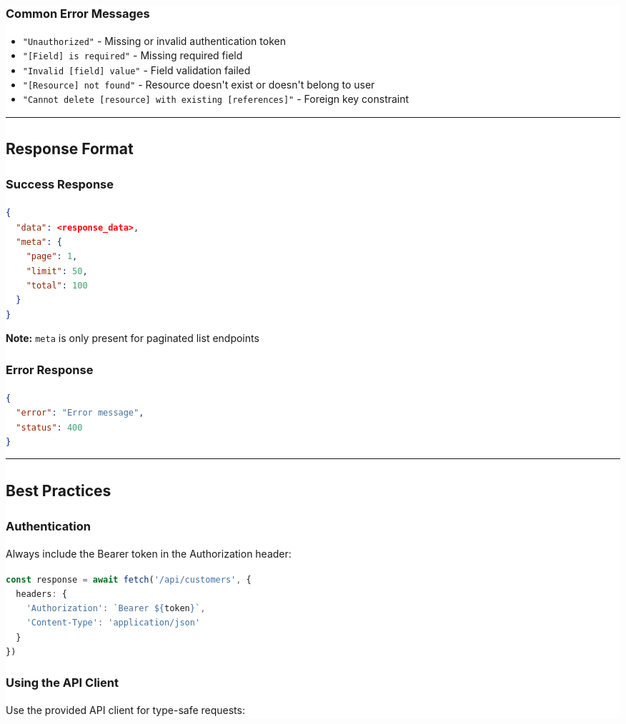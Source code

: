 ### Common Error Messages

- `"Unauthorized"` - Missing or invalid authentication token
- `"[Field] is required"` - Missing required field
- `"Invalid [field] value"` - Field validation failed
- `"[Resource] not found"` - Resource doesn't exist or doesn't belong to user
- `"Cannot delete [resource] with existing [references]"` - Foreign key constraint

---

## Response Format

### Success Response

```json
{
  "data": <response_data>,
  "meta": {
    "page": 1,
    "limit": 50,
    "total": 100
  }
}
```

**Note:** `meta` is only present for paginated list endpoints

### Error Response

```json
{
  "error": "Error message",
  "status": 400
}
```

---

## Best Practices

### Authentication
Always include the Bearer token in the Authorization header:

```typescript
const response = await fetch('/api/customers', {
  headers: {
    'Authorization': `Bearer ${token}`,
    'Content-Type': 'application/json'
  }
})
```

### Using the API Client
Use the provided API client for type-safe requests:
